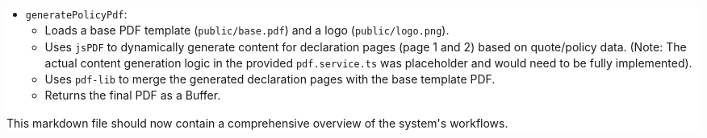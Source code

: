 *   `generatePolicyPdf`:
    *   Loads a base PDF template (`public/base.pdf`) and a logo (`public/logo.png`).
    *   Uses `jsPDF` to dynamically generate content for declaration pages (page 1 and 2) based on quote/policy data. (Note: The actual content generation logic in the provided `pdf.service.ts` was placeholder and would need to be fully implemented).
    *   Uses `pdf-lib` to merge the generated declaration pages with the base template PDF.
    *   Returns the final PDF as a Buffer.

This markdown file should now contain a comprehensive overview of the system's workflows.
